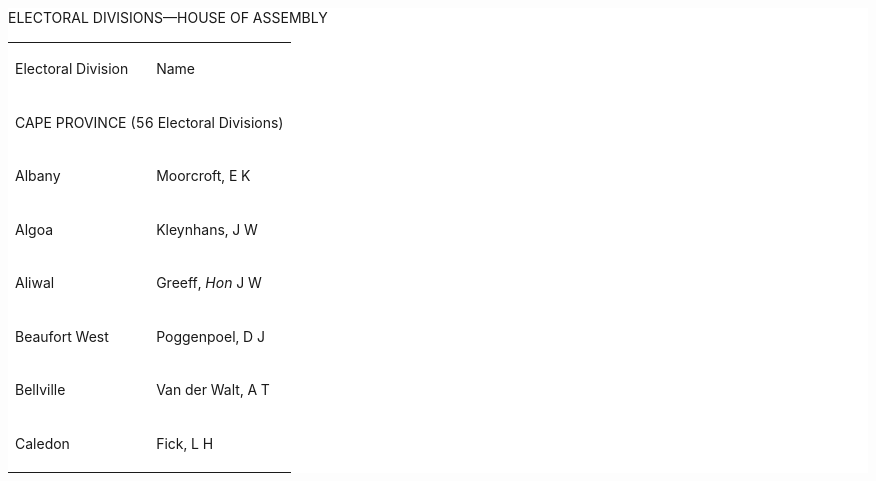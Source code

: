 <p class="heading"><span class="col_xi" refersTo="page_0009"/>ELECTORAL DIVISIONS&#x2014;HOUSE OF ASSEMBLY</p>

<table>

<tr>

<td><p>Electoral Division</p></td>

<td><p>Name</p></td>

</tr>

<tr>

<td colspan="2"><p>CAPE PROVINCE (56 Electoral Divisions)</p></td>

</tr>

<tr>

<td><p>Albany</p></td>

<td><p>Moorcroft, E K</p></td>

</tr>

<tr>

<td><p>Algoa</p></td>

<td><p>Kleynhans, J W</p></td>

</tr>

<tr>

<td><p>Aliwal</p></td>

<td><p>Greeff, <i>Hon</i> J W</p></td>

</tr>

<tr>

<td><p>Beaufort West</p></td>

<td><p>Poggenpoel, D J</p></td>

</tr>

<tr>

<td><p>Bellville</p></td>

<td><p>Van der Walt, A T</p></td>

</tr>

<tr>

<td><p>Caledon</p></td>

<td><p>Fick, L H</p></td>
